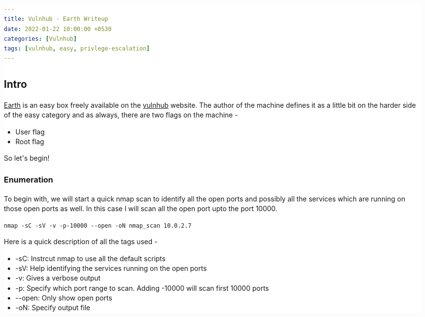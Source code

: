 ```yaml
---
title: Vulnhub - Earth Writeup
date: 2022-01-22 10:00:00 +0530
categories: [Vulnhub]
tags: [vulnhub, easy, privlege-escalation]
---
```


## Intro

[Earth](https://www.vulnhub.com/entry/the-planets-earth,755/) is an easy box freely available on the [vulnhub](https://www.vulnhub.com/) website. The author of the machine defines it as a little bit on the harder side of the easy category and as always, there are two flags on the machine -
* User flag
* Root flag  

So let's begin!

### Enumeration

To begin with, we will start a quick nmap scan to identify all the open ports and possibly all the services which are running on those open ports as well. In this case I will scan all the open port upto the port 10000.
```
nmap -sC -sV -v -p-10000 --open -oN nmap_scan 10.0.2.7
```
Here is a quick description of all the tags used - 
* -sC: Instrcut nmap to use all the default scripts
* -sV: Help identifying the services running on the open ports
* -v: Gives a verbose output
* -p: Specify which port range to scan. Adding -10000 will scan first 10000 ports
* --open: Only show open ports
* -oN: Specify output file
